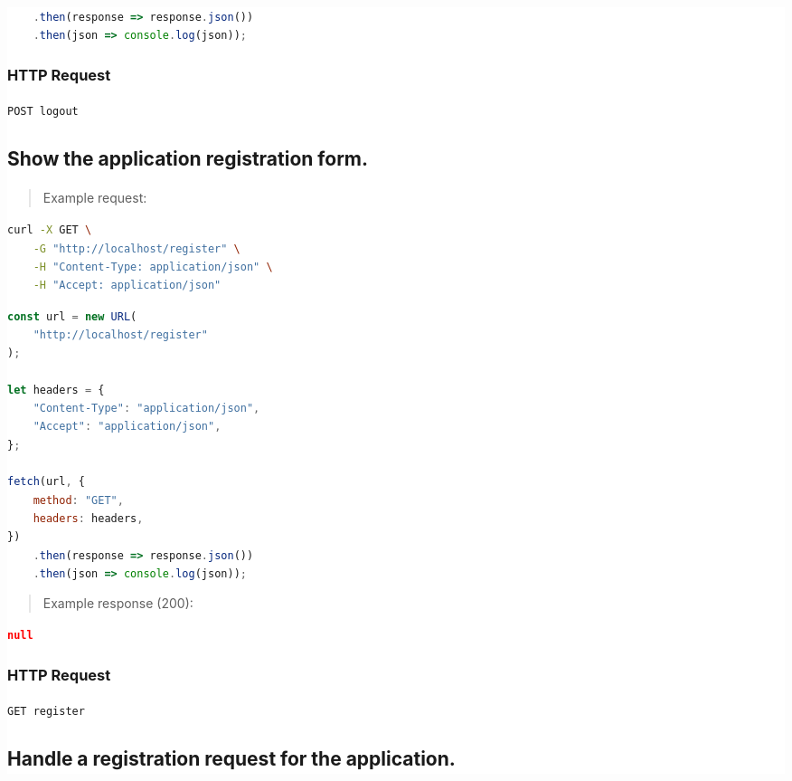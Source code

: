 ```javascript
    .then(response => response.json())
    .then(json => console.log(json));
```



### HTTP Request
`POST logout`





## Show the application registration form.

> Example request:

```bash
curl -X GET \
    -G "http://localhost/register" \
    -H "Content-Type: application/json" \
    -H "Accept: application/json"
```

```javascript
const url = new URL(
    "http://localhost/register"
);

let headers = {
    "Content-Type": "application/json",
    "Accept": "application/json",
};

fetch(url, {
    method: "GET",
    headers: headers,
})
    .then(response => response.json())
    .then(json => console.log(json));
```


> Example response (200):

```json
null
```

### HTTP Request
`GET register`





## Handle a registration request for the application.
